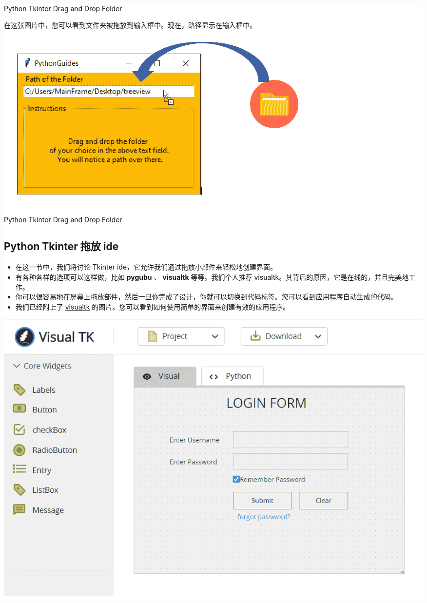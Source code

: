 Python Tkinter Drag and Drop Folder

在这张图片中，您可以看到文件夹被拖放到输入框中。现在，路径显示在输入框中。

![python tkinter drag drop folder demo ](img/1ebfecbf380787c2cc809a665fe6443a.png "python tkinter drag drop folder demo")

Python Tkinter Drag and Drop Folder

## Python Tkinter 拖放 ide

*   在这一节中，我们将讨论 Tkinter ide，它允许我们通过拖放小部件来轻松地创建界面。
*   有各种各样的选项可以这样做，比如 **pygubu** 、 **visualtk** 等等。我们个人推荐 visualtk。其背后的原因，它是在线的，并且完美地工作。
*   你可以很容易地在屏幕上拖放部件，然后一旦你完成了设计，你就可以切换到代码标签。您可以看到应用程序自动生成的代码。
*   我们已经附上了 [visualtk](https://visualtk.com/) 的图片。您可以看到如何使用简单的界面来创建有效的应用程序。

![Python Tkinter Drag and Drop ide](img/303c5a6e476f4ffceb4e4a7c867f064d.png "python tkinter drag drop using visualtk")
